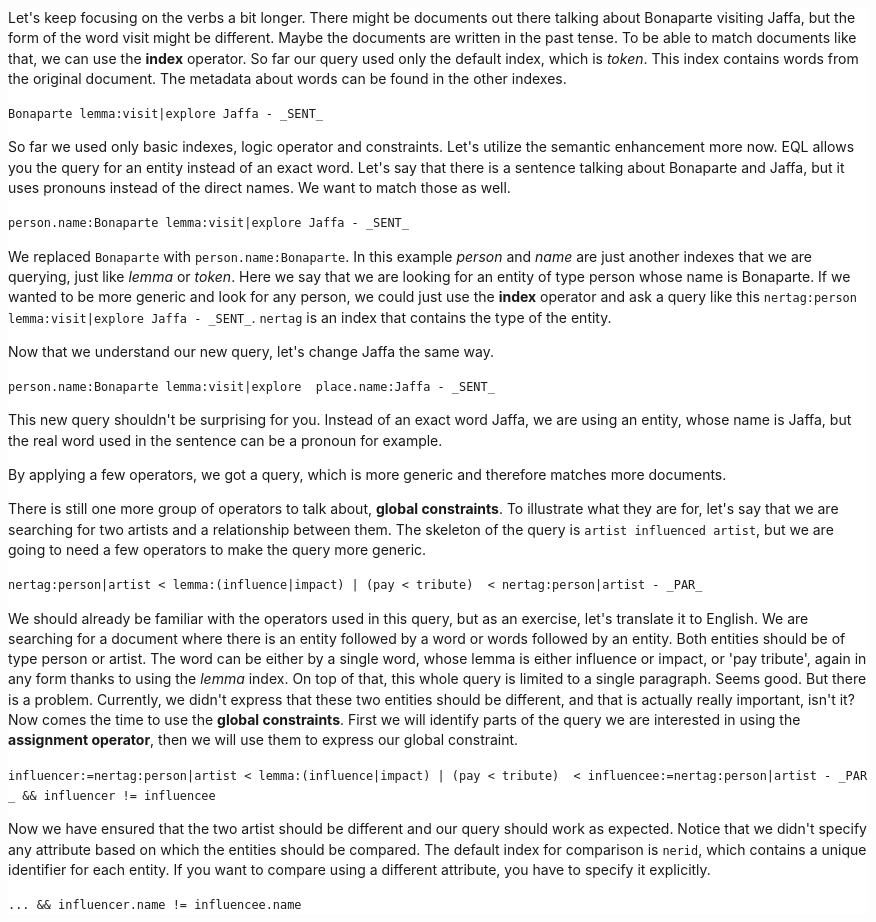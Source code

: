 Let's keep focusing on the verbs a bit longer. There might be documents out there talking about Bonaparte visiting Jaffa, but the form of the word visit might be different. 
Maybe the documents are written in the past tense. To be able to match documents like that, we can use the **index** operator. So far our query used only the default index, which is _token_. 
This index contains words from the original document. The metadata about words can be found in the other indexes. 
```
Bonaparte lemma:visit|explore Jaffa - _SENT_
```
So far we used only basic indexes, logic operator and constraints. Let's utilize the semantic enhancement more now. EQL allows you the query for an entity instead of an exact word. 
Let's say that there is a sentence talking about Bonaparte and Jaffa, but it uses pronouns instead of the direct names. We want to match those as well.
```
person.name:Bonaparte lemma:visit|explore Jaffa - _SENT_
``` 
We replaced ```Bonaparte``` with ```person.name:Bonaparte```. In this example _person_ and _name_ are just another indexes that we are querying, just like _lemma_ or _token_.
Here we say that we are looking for an entity of type person whose name is Bonaparte. If we wanted to be more generic and look for any person, we could just use the **index** operator
and ask a query like this ```nertag:person lemma:visit|explore Jaffa - _SENT_```. `nertag` is an index that contains the type of the entity.
  
Now that we understand our new query, let's change Jaffa the same way.
```
person.name:Bonaparte lemma:visit|explore  place.name:Jaffa - _SENT_
```
This new query shouldn't be surprising for you. Instead of an exact word Jaffa, we are using an entity, whose name is Jaffa, but the real word used in the sentence can be a pronoun for example. 

By applying a few operators, we got a query, which is more generic and therefore matches more documents.  

There is still one more group of operators to talk about, **global constraints**. To illustrate what they are for, let's say that we are searching for two artists and a relationship between them.
The skeleton of the query is ```artist influenced artist```, but we are going to need a few operators to make the query more generic.
```
nertag:person|artist < lemma:(influence|impact) | (pay < tribute)  < nertag:person|artist - _PAR_
``` 
We should already be familiar with the operators used in this query, but as an exercise, let's translate it to English. We are searching for a document where there is an entity followed by a 
word or words followed by an entity. Both entities should be of type person or artist.  The word can be either by a single word,
whose lemma is either influence or impact, or 'pay tribute', again in any form thanks to using the _lemma_ index. On top of that, this whole query is limited to a single paragraph. Seems good. 
But there is a problem. Currently, we didn't express that these two entities should be different, and that is actually really important, isn't it? Now comes the time to use the **global constraints**. 
First we will identify parts of the query we are interested in using the **assignment operator**, then we will use them to express our global constraint.
```
influencer:=nertag:person|artist < lemma:(influence|impact) | (pay < tribute)  < influencee:=nertag:person|artist - _PAR_ && influencer != influencee
``` 
Now we have ensured that the two artist should be different and our query should work as expected. Notice that we didn't specify any attribute based on which the entities should be compared. 
The default index for comparison is `nerid`, which contains a unique identifier for each entity. If you want to compare using a different attribute, you have to specify it explicitly. 
```
... && influencer.name != influencee.name
```
